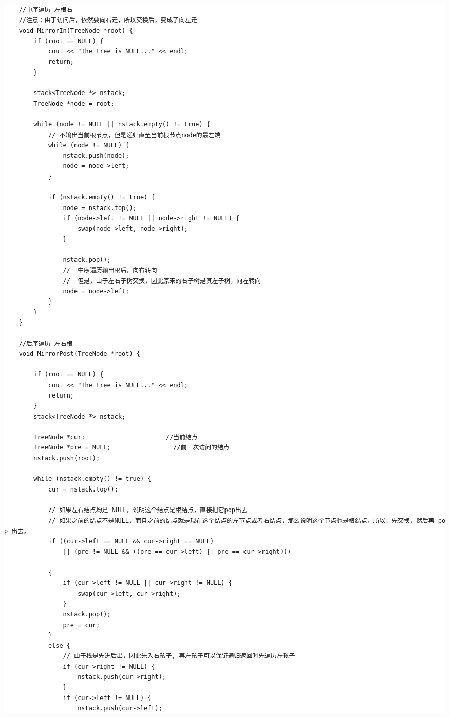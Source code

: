     
    	//中序遍历 左根右
    	//注意：由于访问后，依然要向右走，所以交换后，变成了向左走
    	void MirrorIn(TreeNode *root) {
    		if (root == NULL) {
    			cout << "The tree is NULL..." << endl;
    			return;
    		}
    
    		stack<TreeNode *> nstack;
    		TreeNode *node = root;
    
    		while (node != NULL || nstack.empty() != true) {
    			// 不输出当前根节点，但是递归直至当前根节点node的最左端
    			while (node != NULL) {
    				nstack.push(node);
    				node = node->left;
    			}
    
    			if (nstack.empty() != true) {
    				node = nstack.top();
    				if (node->left != NULL || node->right != NULL) {
    					swap(node->left, node->right);
    				}
    
    				nstack.pop();
    				//  中序遍历输出根后，向右转向
    				//  但是，由于左右子树交换，因此原来的右子树是其左子树，向左转向
    				node = node->left;
    			}
    		}
    	}
    
    	//后序遍历 左右根
    	void MirrorPost(TreeNode *root) {
    
    		if (root == NULL) {
    			cout << "The tree is NULL..." << endl;
    			return;
    		}
    		stack<TreeNode *> nstack;
    
    		TreeNode *cur;                      //当前结点
    		TreeNode *pre = NULL;                 //前一次访问的结点
    		nstack.push(root);
    
    		while (nstack.empty() != true) {
    			cur = nstack.top();
    
    			// 如果左右结点均是 NULL，说明这个结点是根结点，直接把它pop出去
    			// 如果之前的结点不是NULL，而且之前的结点就是现在这个结点的左节点或者右结点，那么说明这个节点也是根结点，所以，先交换，然后再 pop 出去。
    			if ((cur->left == NULL && cur->right == NULL)
    				|| (pre != NULL && ((pre == cur->left) || pre == cur->right)))
    
    			{
    				if (cur->left != NULL || cur->right != NULL) {
    					swap(cur->left, cur->right);
    				}
    				nstack.pop();
    				pre = cur;
    			}
    			else {
    				// 由于栈是先进后出，因此先入右孩子, 再左孩子可以保证递归返回时先遍历左孩子
    				if (cur->right != NULL) {
    					nstack.push(cur->right);
    				}
    				if (cur->left != NULL) {
    					nstack.push(cur->left);